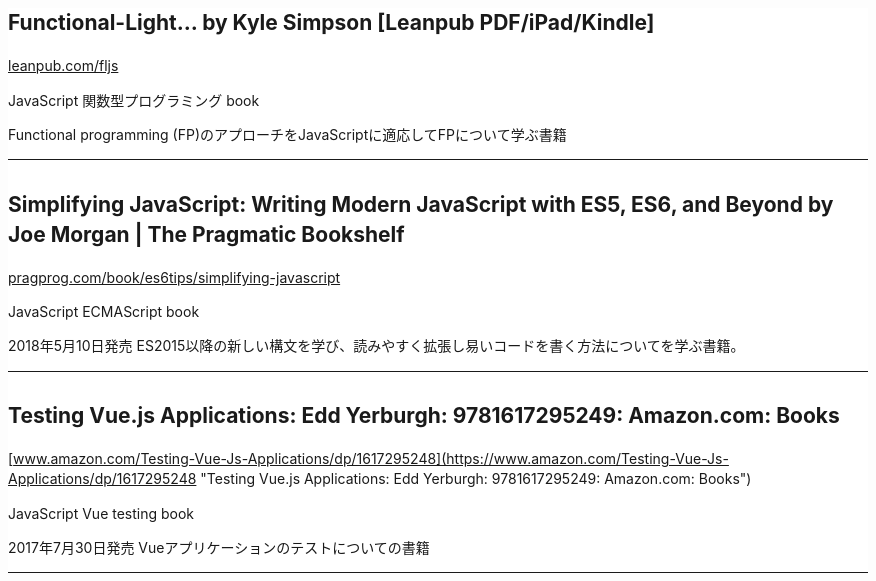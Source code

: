 ## Functional-Light… by Kyle Simpson \[Leanpub PDF/iPad/Kindle\]
[leanpub.com/fljs](https://leanpub.com/fljs "Functional-Light… by Kyle Simpson \[Leanpub PDF/iPad/Kindle\]")
<p class="jser-tags jser-tag-icon"><span class="jser-tag">JavaScript</span> <span class="jser-tag">関数型プログラミング</span> <span class="jser-tag">book</span></p>

Functional programming (FP)のアプローチをJavaScriptに適応してFPについて学ぶ書籍


----

## Simplifying JavaScript: Writing Modern JavaScript with ES5, ES6, and Beyond by Joe Morgan | The Pragmatic Bookshelf
[pragprog.com/book/es6tips/simplifying-javascript](https://pragprog.com/book/es6tips/simplifying-javascript "Simplifying JavaScript: Writing Modern JavaScript with ES5, ES6, and Beyond by Joe Morgan | The Pragmatic Bookshelf")
<p class="jser-tags jser-tag-icon"><span class="jser-tag">JavaScript</span> <span class="jser-tag">ECMAScript</span> <span class="jser-tag">book</span></p>

2018年5月10日発売
ES2015以降の新しい構文を学び、読みやすく拡張し易いコードを書く方法についてを学ぶ書籍。


----

## Testing Vue.js Applications: Edd Yerburgh: 9781617295249: Amazon.com: Books
[www.amazon.com/Testing-Vue-Js-Applications/dp/1617295248](https://www.amazon.com/Testing-Vue-Js-Applications/dp/1617295248 "Testing Vue.js Applications: Edd Yerburgh: 9781617295249: Amazon.com: Books")
<p class="jser-tags jser-tag-icon"><span class="jser-tag">JavaScript</span> <span class="jser-tag">Vue</span> <span class="jser-tag">testing</span> <span class="jser-tag">book</span></p>

2017年7月30日発売
Vueアプリケーションのテストについての書籍


----
